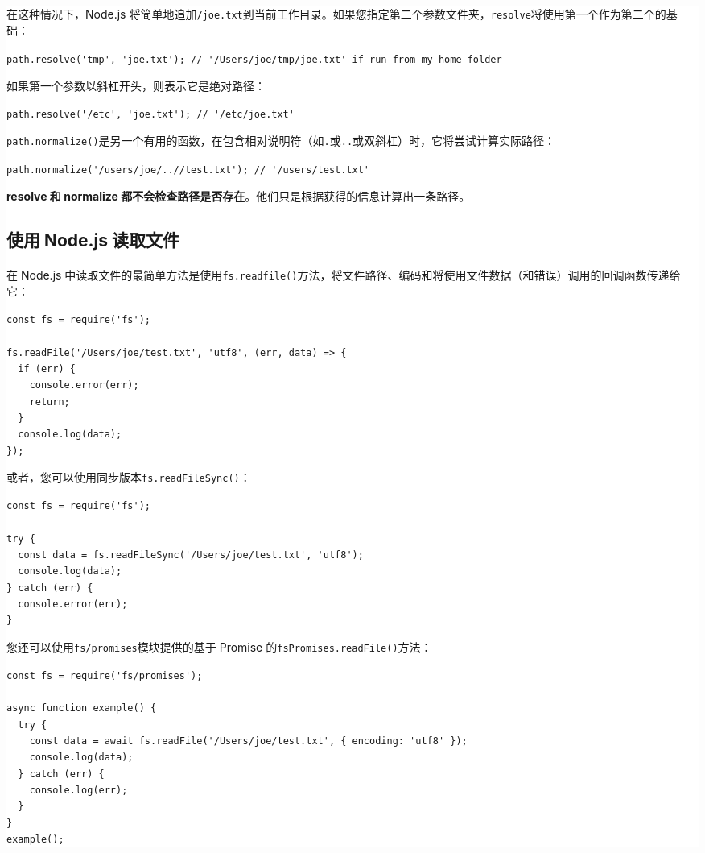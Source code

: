 在这种情况下，Node.js 将简单地追加`/joe.txt`到当前工作目录。如果您指定第二个参数文件夹，`resolve`将使用第一个作为第二个的基础：

```JS
path.resolve('tmp', 'joe.txt'); // '/Users/joe/tmp/joe.txt' if run from my home folder
```

如果第一个参数以斜杠开头，则表示它是绝对路径：

```JS
path.resolve('/etc', 'joe.txt'); // '/etc/joe.txt'
```

`path.normalize()`是另一个有用的函数，在包含相对说明符（如`.`或`..`或双斜杠）时，它将尝试计算实际路径：

```JS
path.normalize('/users/joe/..//test.txt'); // '/users/test.txt'
```

**resolve 和 normalize 都不会检查路径是否存在**。他们只是根据获得的信息计算出一条路径。

## 使用 Node.js 读取文件

在 Node.js 中读取文件的最简单方法是使用`fs.readfile()`方法，将文件路径、编码和将使用文件数据（和错误）调用的回调函数传递给它：

```JS
const fs = require('fs');

fs.readFile('/Users/joe/test.txt', 'utf8', (err, data) => {
  if (err) {
    console.error(err);
    return;
  }
  console.log(data);
});
```

或者，您可以使用同步版本`fs.readFileSync()`：

```JS
const fs = require('fs');

try {
  const data = fs.readFileSync('/Users/joe/test.txt', 'utf8');
  console.log(data);
} catch (err) {
  console.error(err);
}
```

您还可以使用`fs/promises`模块提供的基于 Promise 的`fsPromises.readFile()`方法：

```JS
const fs = require('fs/promises');

async function example() {
  try {
    const data = await fs.readFile('/Users/joe/test.txt', { encoding: 'utf8' });
    console.log(data);
  } catch (err) {
    console.log(err);
  }
}
example();
```
